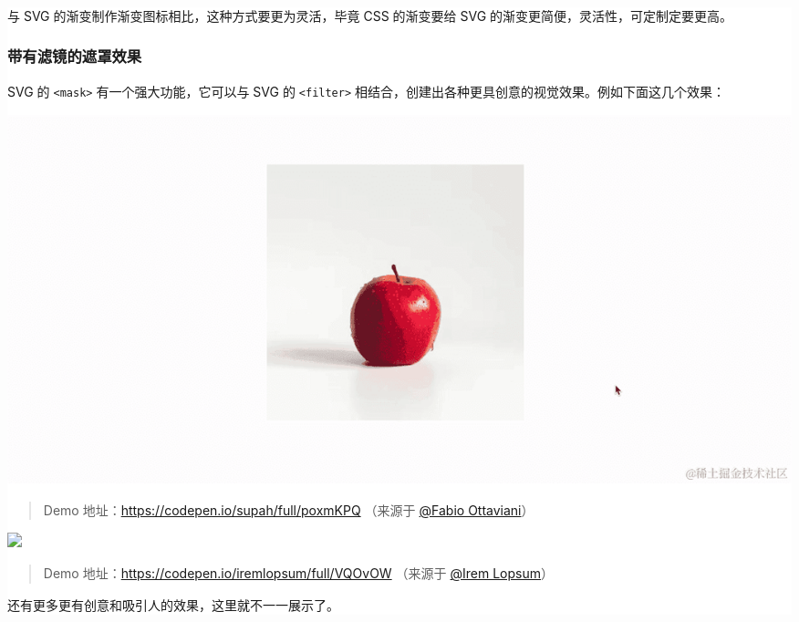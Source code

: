   


与 SVG 的渐变制作渐变图标相比，这种方式要更为灵活，毕竟 CSS 的渐变要给 SVG 的渐变更简便，灵活性，可定制定要更高。

  


### 带有滤镜的遮罩效果

  


SVG 的 `<mask>` 有一个强大功能，它可以与 SVG 的 `<filter>` 相结合，创建出各种更具创意的视觉效果。例如下面这几个效果：

  


![](./images/fc7fe8ec6bc47386bf577264ec213146.gif )

  


> Demo 地址：https://codepen.io/supah/full/poxmKPQ （来源于 [@Fabio Ottaviani](https://codepen.io/supah)）

  


![](./images/ff41c3324e77319363208d1fc5cff548.gif )

  


> Demo 地址：https://codepen.io/iremlopsum/full/VQOvOW （来源于 [@Irem Lopsum](https://codepen.io/iremlopsum)）

  


还有更多更有创意和吸引人的效果，这里就不一一展示了。

  



